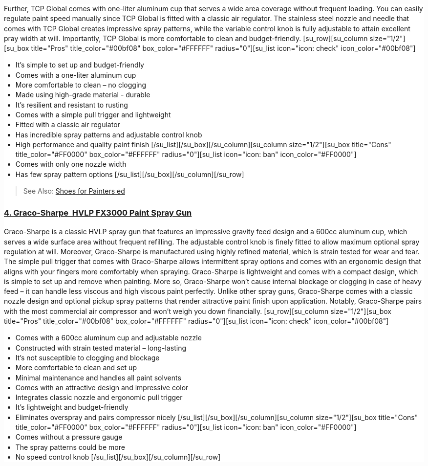 Further, TCP Global comes with one-liter aluminum cup that serves a wide area coverage without frequent loading. You can easily regulate paint speed manually since TCP Global is fitted with a classic air regulator.
The stainless steel nozzle and needle that comes with TCP Global creates impressive spray patterns, while the variable control knob is fully adjustable to attain excellent pray width at will. Importantly, TCP Global is more comfortable to clean and budget-friendly.
[su_row][su_column size="1/2"][su_box title="Pros" title_color="#00bf08" box_color="#FFFFFF" radius="0"][su_list icon="icon: check" icon_color="#00bf08"]
- It’s simple to set up and budget-friendly
- Comes with a one-liter aluminum cup
- More comfortable to clean – no clogging
- Made using high-grade material - durable
- It’s resilient and resistant to rusting
- Comes with a simple pull trigger and lightweight
- Fitted with a classic air regulator
- Has incredible spray patterns and adjustable control knob
- High performance and quality paint finish
[/su_list][/su_box][/su_column][su_column size="1/2"][su_box title="Cons" title_color="#FF0000" box_color="#FFFFFF" radius="0"][su_list icon="icon: ban" icon_color="#FF0000"]
- Comes with only one nozzle width
- Has few spray pattern options
[/su_list][/su_box][/su_column][/su_row]
> See Also:
> [Shoes for Painters ed](https://pestpolicy.com/best-shoes-for-painters/)
### [4. Graco-Sharpe  HVLP FX3000 Paint Spray Gun](https://www.amazon.com/dp/B0012KJ9SQ/?tag=p-policy-20)
Graco-Sharpe is a classic HVLP spray gun that features an impressive gravity feed design and a 600cc aluminum cup, which serves a wide surface area without frequent refilling.
[](https://www.amazon.com/dp/B0012KJ9SQ/?tag=p-policy-20)
[](https://www.amazon.com/dp/B0061OIK4M/?tag=p-policy-20)
[](https://www.amazon.com/dp/B06XGFSJVJ/?tag=p-policy-20)
[](https://www.amazon.com/dp/B00MDVLOBS/?tag=p-policy-20)
[](https://www.amazon.com/dp/B00MV8MWEQ/?tag=p-policy-20)
The adjustable control knob is finely fitted to allow maximum optional spray regulation at will.
Moreover, Graco-Sharpe is manufactured using highly refined material, which is strain tested for wear and tear.
The simple pull trigger that comes with Graco-Sharpe allows intermittent spray options and comes with an ergonomic design that aligns with your fingers more comfortably when spraying.
Graco-Sharpe is lightweight and comes with a compact design, which is simple to set up and remove when painting.
More so, Graco-Sharpe won’t cause internal blockage or clogging in case of heavy feed – it can handle less viscous and high viscous paint perfectly.
Unlike other spray guns, Graco-Sharpe comes with a classic nozzle design and optional pickup spray patterns that render attractive paint finish upon application.
Notably, Graco-Sharpe pairs with the most commercial air compressor and won’t weigh you down financially.
[su_row][su_column size="1/2"][su_box title="Pros" title_color="#00bf08" box_color="#FFFFFF" radius="0"][su_list icon="icon: check" icon_color="#00bf08"]
- Comes with a 600cc aluminum cup and adjustable nozzle
- Constructed with strain tested material – long-lasting
- It’s not susceptible to clogging and blockage
- More comfortable to clean and set up
- Minimal maintenance and handles all paint solvents
- Comes with an attractive design and impressive color
- Integrates classic nozzle and ergonomic pull trigger
- It’s lightweight and budget-friendly
- Eliminates overspray and pairs compressor nicely
[/su_list][/su_box][/su_column][su_column size="1/2"][su_box title="Cons" title_color="#FF0000" box_color="#FFFFFF" radius="0"][su_list icon="icon: ban" icon_color="#FF0000"]
- Comes without a pressure gauge
- The spray patterns could be more
- No speed control knob
[/su_list][/su_box][/su_column][/su_row]